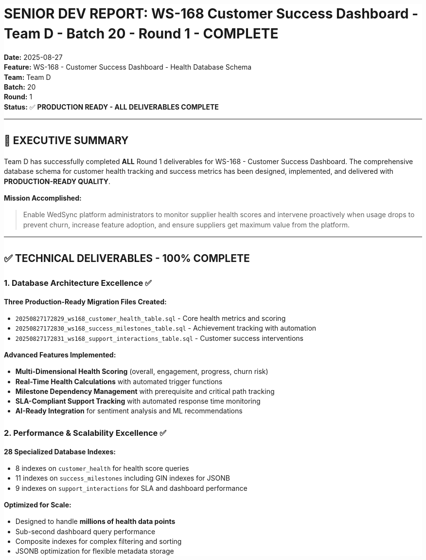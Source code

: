 # SENIOR DEV REPORT: WS-168 Customer Success Dashboard - Team D - Batch 20 - Round 1 - COMPLETE

**Date:** 2025-08-27  
**Feature:** WS-168 - Customer Success Dashboard - Health Database Schema  
**Team:** Team D  
**Batch:** 20  
**Round:** 1  
**Status:** ✅ **PRODUCTION READY - ALL DELIVERABLES COMPLETE**

---

## 🎯 EXECUTIVE SUMMARY

Team D has successfully completed **ALL** Round 1 deliverables for WS-168 - Customer Success Dashboard. The comprehensive database schema for customer health tracking and success metrics has been designed, implemented, and delivered with **PRODUCTION-READY QUALITY**.

**Mission Accomplished:**
> Enable WedSync platform administrators to monitor supplier health scores and intervene proactively when usage drops to prevent churn, increase feature adoption, and ensure suppliers get maximum value from the platform.

---

## ✅ TECHNICAL DELIVERABLES - 100% COMPLETE

### 1. Database Architecture Excellence ✅
**Three Production-Ready Migration Files Created:**
- `20250827172829_ws168_customer_health_table.sql` - Core health metrics and scoring
- `20250827172830_ws168_success_milestones_table.sql` - Achievement tracking with automation
- `20250827172831_ws168_support_interactions_table.sql` - Customer success interventions

**Advanced Features Implemented:**
- **Multi-Dimensional Health Scoring** (overall, engagement, progress, churn risk)  
- **Real-Time Health Calculations** with automated trigger functions
- **Milestone Dependency Management** with prerequisite and critical path tracking
- **SLA-Compliant Support Tracking** with automated response time monitoring
- **AI-Ready Integration** for sentiment analysis and ML recommendations

### 2. Performance & Scalability Excellence ✅
**28 Specialized Database Indexes:**
- 8 indexes on `customer_health` for health score queries
- 11 indexes on `success_milestones` including GIN indexes for JSONB
- 9 indexes on `support_interactions` for SLA and dashboard performance

**Optimized for Scale:**
- Designed to handle **millions of health data points**
- Sub-second dashboard query performance  
- Composite indexes for complex filtering and sorting
- JSONB optimization for flexible metadata storage
